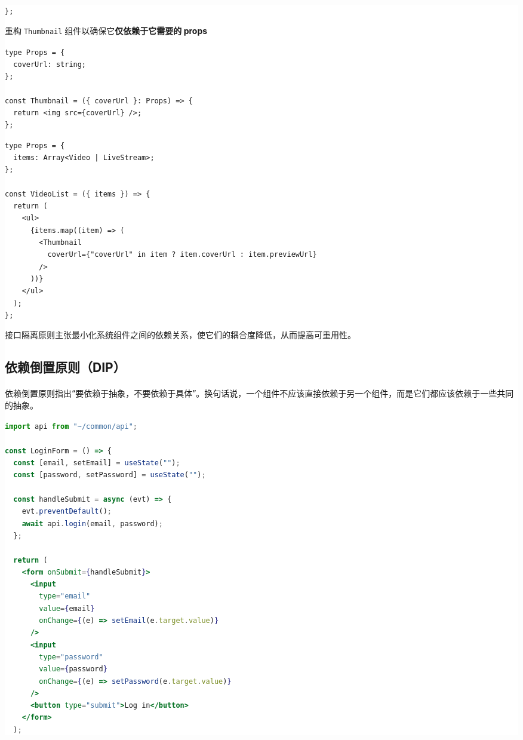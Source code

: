 ```tsx
};
```

重构 `Thumbnail` 组件以确保它**仅依赖于它需要的 props**

```tsx
type Props = {
  coverUrl: string;
};

const Thumbnail = ({ coverUrl }: Props) => {
  return <img src={coverUrl} />;
};
```

```tsx
type Props = {
  items: Array<Video | LiveStream>;
};

const VideoList = ({ items }) => {
  return (
    <ul>
      {items.map((item) => (
        <Thumbnail
          coverUrl={"coverUrl" in item ? item.coverUrl : item.previewUrl}
        />
      ))}
    </ul>
  );
};
```

接口隔离原则主张最小化系统组件之间的依赖关系，使它们的耦合度降低，从而提高可重用性。

## 依赖倒置原则（DIP）

依赖倒置原则指出“要依赖于抽象，不要依赖于具体”。换句话说，一个组件不应该直接依赖于另一个组件，而是它们都应该依赖于一些共同的抽象。

```jsx
import api from "~/common/api";

const LoginForm = () => {
  const [email, setEmail] = useState("");
  const [password, setPassword] = useState("");

  const handleSubmit = async (evt) => {
    evt.preventDefault();
    await api.login(email, password);
  };

  return (
    <form onSubmit={handleSubmit}>
      <input
        type="email"
        value={email}
        onChange={(e) => setEmail(e.target.value)}
      />
      <input
        type="password"
        value={password}
        onChange={(e) => setPassword(e.target.value)}
      />
      <button type="submit">Log in</button>
    </form>
  );
```